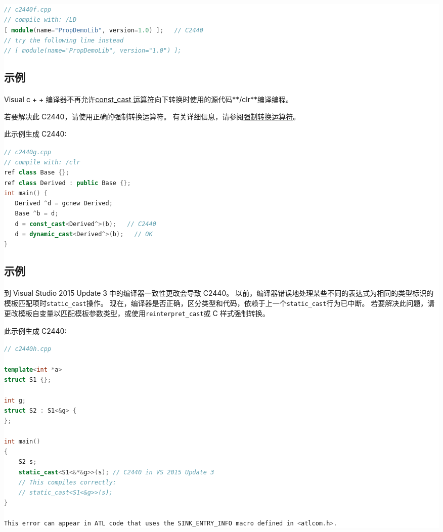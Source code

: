 ```cpp  
// c2440f.cpp  
// compile with: /LD  
[ module(name="PropDemoLib", version=1.0) ];   // C2440  
// try the following line instead  
// [ module(name="PropDemoLib", version="1.0") ];  
```  
  
## <a name="example"></a>示例  
 Visual c + + 编译器不再允许[const_cast 运算符](../../cpp/const-cast-operator.md)向下转换时使用的源代码**/clr**编译编程。  
  
 若要解决此 C2440，请使用正确的强制转换运算符。 有关详细信息，请参阅[强制转换运算符](../../cpp/casting-operators.md)。  
  
 此示例生成 C2440:  
  
```cpp  
// c2440g.cpp  
// compile with: /clr  
ref class Base {};  
ref class Derived : public Base {};  
int main() {  
   Derived ^d = gcnew Derived;  
   Base ^b = d;  
   d = const_cast<Derived^>(b);   // C2440  
   d = dynamic_cast<Derived^>(b);   // OK  
}  
```  
  
## <a name="example"></a>示例  
到 Visual Studio 2015 Update 3 中的编译器一致性更改会导致 C2440。 以前，编译器错误地处理某些不同的表达式为相同的类型标识的模板匹配项时`static_cast`操作。 现在，编译器是否正确，区分类型和代码，依赖于上一个`static_cast`行为已中断。 若要解决此问题，请更改模板自变量以匹配模板参数类型，或使用`reinterpret_cast`或 C 样式强制转换。
  
此示例生成 C2440:  
  
```cpp  
// c2440h.cpp

template<int *a>
struct S1 {};

int g;
struct S2 : S1<&g> {
};

int main()
{
    S2 s;
    static_cast<S1<&*&g>>(s); // C2440 in VS 2015 Update 3 
    // This compiles correctly:
    // static_cast<S1<&g>>(s);
}

This error can appear in ATL code that uses the SINK_ENTRY_INFO macro defined in <atlcom.h>.

```
